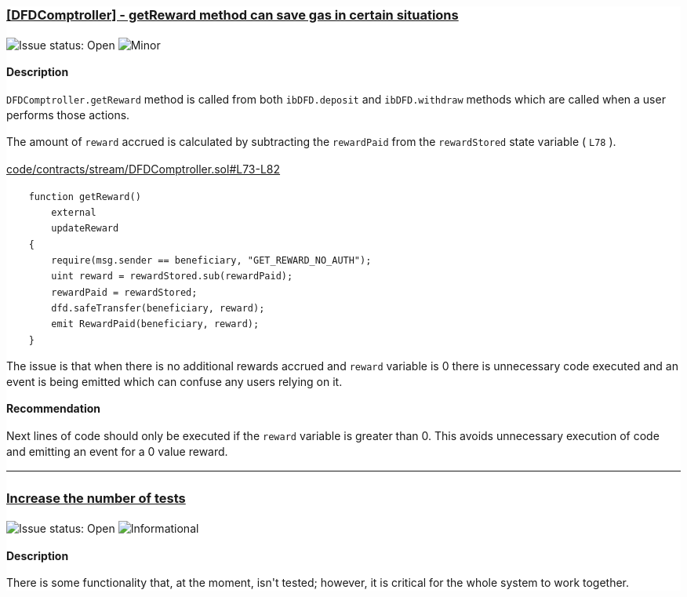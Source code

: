 <div style="page-break-after: always"></div>


### [[DFDComptroller] - getReward method can save gas in certain situations](https://github.com/monoceros-alpha/audit-defi-dollar-2020-12/issues/4)
![Issue status: Open](https://img.shields.io/static/v1?label=Status&message=Open&color=98c1d9&style=flat-square) ![Minor](https://img.shields.io/static/v1?label=Severity&message=Minor&color=e9c46a&style=flat-square)

**Description**

`DFDComptroller.getReward` method is called from both `ibDFD.deposit` and `ibDFD.withdraw` methods which are called when a user performs those actions.

The amount of `reward` accrued is calculated by subtracting the `rewardPaid` from the `rewardStored` state variable ( `L78` ).


[code/contracts/stream/DFDComptroller.sol#L73-L82](https://github.com/monoceros-alpha/audit-defi-dollar-2020-12/blob/b333071efe533483eb99f8165e2cb2699647379c/code/contracts/stream/DFDComptroller.sol#L73-L82)
```solidity
    function getReward()
        external
        updateReward
    {
        require(msg.sender == beneficiary, "GET_REWARD_NO_AUTH");
        uint reward = rewardStored.sub(rewardPaid);
        rewardPaid = rewardStored;
        dfd.safeTransfer(beneficiary, reward);
        emit RewardPaid(beneficiary, reward);
    }
```


The issue is that when there is no additional rewards accrued and `reward` variable is 0 there is unnecessary code executed and an event is being emitted which can confuse any users relying on it.

**Recommendation**

Next lines of code should only be executed if the `reward` variable is greater than 0. This avoids unnecessary execution of code and emitting an event for a 0 value reward.


---

<div style="page-break-after: always"></div>


### [Increase the number of tests](https://github.com/monoceros-alpha/audit-defi-dollar-2020-12/issues/11)
![Issue status: Open](https://img.shields.io/static/v1?label=Status&message=Open&color=98c1d9&style=flat-square) ![Informational](https://img.shields.io/static/v1?label=Severity&message=Informational&color=fef2c0&style=flat-square)

**Description**

There is some functionality that, at the moment, isn't tested; however, it is critical for the whole system to work together.
